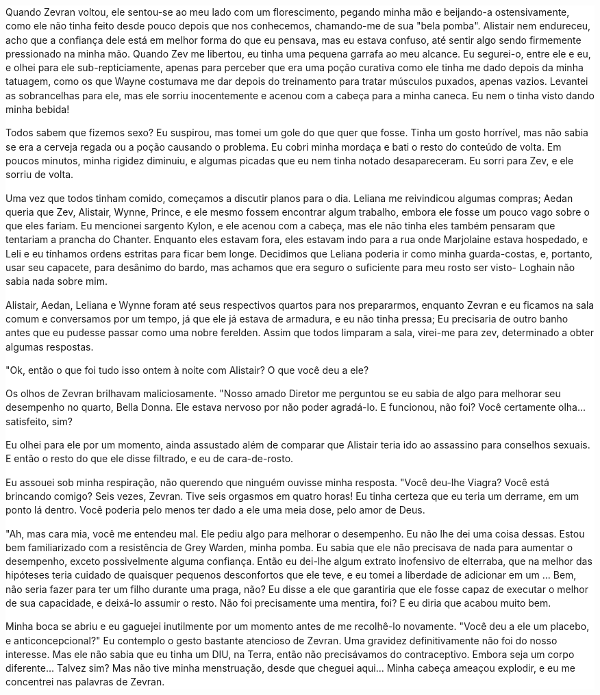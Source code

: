 Quando Zevran voltou, ele sentou-se ao meu lado com um florescimento, pegando minha mão e beijando-a ostensivamente, como ele não tinha feito desde pouco depois que nos conhecemos, chamando-me de sua "bela pomba". Alistair nem endureceu, acho que a confiança dele está em melhor forma do que eu pensava, mas eu estava confuso, até sentir algo sendo firmemente pressionado na minha mão. Quando Zev me libertou, eu tinha uma pequena garrafa ao meu alcance. Eu segurei-o, entre ele e eu, e olhei para ele sub-repticiamente, apenas para perceber que era uma poção curativa como ele tinha me dado depois da minha tatuagem, como os que Wayne costumava me dar depois do treinamento para tratar músculos puxados, apenas vazios. Levantei as sobrancelhas para ele, mas ele sorriu inocentemente e acenou com a cabeça para a minha caneca. Eu nem o tinha visto dando minha bebida!

Todos sabem que fizemos sexo? Eu suspirou, mas tomei um gole do que quer que fosse. Tinha um gosto horrível, mas não sabia se era a cerveja regada ou a poção causando o problema. Eu cobri minha mordaça e bati o resto do conteúdo de volta. Em poucos minutos, minha rigidez diminuiu, e algumas picadas que eu nem tinha notado desapareceram. Eu sorri para Zev, e ele sorriu de volta.

Uma vez que todos tinham comido, começamos a discutir planos para o dia. Leliana me reivindicou algumas compras; Aedan queria que Zev, Alistair, Wynne, Prince, e ele mesmo fossem encontrar algum trabalho, embora ele fosse um pouco vago sobre o que eles fariam. Eu mencionei sargento Kylon, e ele acenou com a cabeça, mas ele não tinha eles também pensaram que tentariam a prancha do Chanter. Enquanto eles estavam fora, eles estavam indo para a rua onde Marjolaine estava hospedado, e Leli e eu tínhamos ordens estritas para ficar bem longe. Decidimos que Leliana poderia ir como minha guarda-costas, e, portanto, usar seu capacete, para desânimo do bardo, mas achamos que era seguro o suficiente para meu rosto ser visto- Loghain não sabia nada sobre mim.

Alistair, Aedan, Leliana e Wynne foram até seus respectivos quartos para nos prepararmos, enquanto Zevran e eu ficamos na sala comum e conversamos por um tempo, já que ele já estava de armadura, e eu não tinha pressa; Eu precisaria de outro banho antes que eu pudesse passar como uma nobre ferelden. Assim que todos limparam a sala, virei-me para zev, determinado a obter algumas respostas.

"Ok, então o que foi tudo isso ontem à noite com Alistair? O que você deu a ele?

Os olhos de Zevran brilhavam maliciosamente. "Nosso amado Diretor me perguntou se eu sabia de algo para melhorar seu desempenho no quarto, Bella Donna. Ele estava nervoso por não poder agradá-lo. E funcionou, não foi? Você certamente olha... satisfeito, sim?

Eu olhei para ele por um momento, ainda assustado além de comparar que Alistair teria ido ao assassino para conselhos sexuais. E então o resto do que ele disse filtrado, e eu de cara-de-rosto.

Eu assouei sob minha respiração, não querendo que ninguém ouvisse minha resposta. "Você deu-lhe Viagra? Você está brincando comigo? Seis vezes, Zevran. Tive seis orgasmos em quatro horas! Eu tinha certeza que eu teria um derrame, em um ponto lá dentro. Você poderia pelo menos ter dado a ele uma meia dose, pelo amor de Deus.

"Ah, mas cara mia, você me entendeu mal. Ele pediu algo para melhorar o desempenho. Eu não lhe dei uma coisa dessas. Estou bem familiarizado com a resistência de Grey Warden, minha pomba. Eu sabia que ele não precisava de nada para aumentar o desempenho, exceto possivelmente alguma confiança. Então eu dei-lhe algum extrato inofensivo de elterraba, que na melhor das hipóteses teria cuidado de quaisquer pequenos desconfortos que ele teve, e eu tomei a liberdade de adicionar em um ... Bem, não seria fazer para ter um filho durante uma praga, não? Eu disse a ele que garantiria que ele fosse capaz de executar o melhor de sua capacidade, e deixá-lo assumir o resto. Não foi precisamente uma mentira, foi? E eu diria que acabou muito bem.

Minha boca se abriu e eu gaguejei inutilmente por um momento antes de me recolhê-lo novamente. "Você deu a ele um placebo, e anticoncepcional?" Eu contemplo o gesto bastante atencioso de Zevran. Uma gravidez definitivamente não foi do nosso interesse. Mas ele não sabia que eu tinha um DIU, na Terra, então não precisávamos do contraceptivo. Embora seja um corpo diferente... Talvez sim? Mas não tive minha menstruação, desde que cheguei aqui... Minha cabeça ameaçou explodir, e eu me concentrei nas palavras de Zevran.
